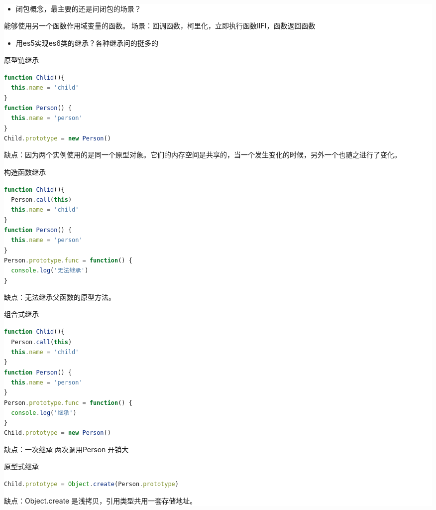 - 闭包概念，最主要的还是问闭包的场景？

能够使用另一个函数作用域变量的函数。
场景：回调函数，柯里化，立即执行函数IIFI，函数返回函数

- 用es5实现es6类的继承？各种继承问的挺多的

原型链继承
```js
function Chlid(){
  this.name = 'child'
}
function Person() {
  this.name = 'person'
}
Child.prototype = new Person()
```
缺点：因为两个实例使用的是同一个原型对象。它们的内存空间是共享的，当一个发生变化的时候，另外一个也随之进行了变化。

构造函数继承
```js
function Chlid(){
  Person.call(this)
  this.name = 'child'
}
function Person() {
  this.name = 'person'
}
Person.prototype.func = function() {
  console.log('无法继承')
}
```
缺点：无法继承父函数的原型方法。

组合式继承
```js
function Chlid(){
  Person.call(this)
  this.name = 'child'
}
function Person() {
  this.name = 'person'
}
Person.prototype.func = function() {
  console.log('继承')
}
Child.prototype = new Person()
```
缺点：一次继承 两次调用Person 开销大

原型式继承
```js
Child.prototype = Object.create(Person.prototype)
```
缺点：Object.create 是浅拷贝，引用类型共用一套存储地址。

